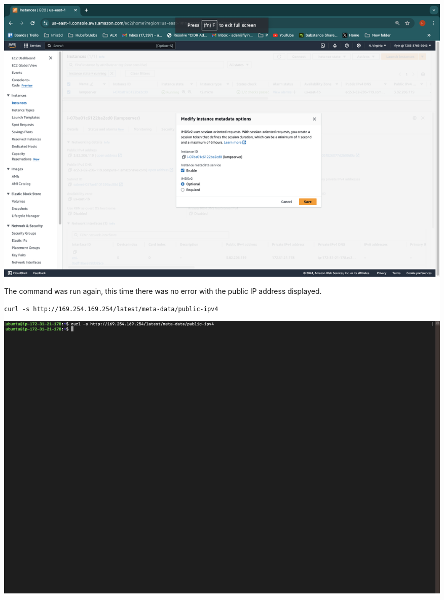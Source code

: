 ![imds option](/LAMP%20STACK/img/imd_option.png)

The command was run again, this time there was no error with the public IP address displayed.

```
curl -s http://169.254.169.254/latest/meta-data/public-ipv4
```

![public_ip_curl](/LAMP%20STACK/img/public_ip_curl.png)
